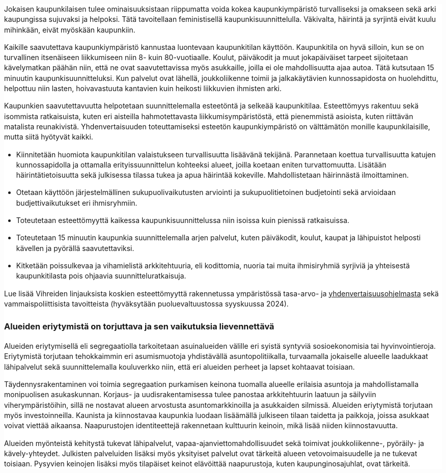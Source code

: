 Jokaisen kaupunkilaisen tulee ominaisuuksistaan riippumatta voida kokea kaupunkiympäristö turvalliseksi ja omakseen sekä arki kaupungissa sujuvaksi ja helpoksi. Tätä tavoitellaan feministisellä kaupunkisuunnittelulla. Väkivalta, häirintä ja syrjintä eivät kuulu mihinkään, eivät myöskään kaupunkiin.

Kaikille saavutettava kaupunkiympäristö kannustaa luontevaan kaupunkitilan käyttöön. Kaupunkitila on hyvä silloin, kun se on turvallinen itsenäiseen liikkumiseen niin 8- kuin 80-vuotiaalle. Koulut, päiväkodit ja muut jokapäiväiset tarpeet sijoitetaan kävelymatkan päähän niin, että ne ovat saavutettavissa myös asukkaille, joilla ei ole mahdollisuutta ajaa autoa. Tätä kutsutaan 15 minuutin kaupunkisuunnitteluksi. Kun palvelut ovat lähellä, joukkoliikenne toimii ja jalkakäytävien kunnossapidosta on huolehdittu, helpottuu niin lasten, hoivavastuuta kantavien kuin heikosti liikkuvien ihmisten arki.

Kaupunkien saavutettavuutta helpotetaan suunnittelemalla esteetöntä ja selkeää kaupunkitilaa. Esteettömyys rakentuu sekä isommista ratkaisuista, kuten eri aisteilla hahmotettavasta liikkumisympäristöstä, että pienemmistä asioista, kuten riittävän matalista reunakivistä. Yhdenvertaisuuden toteuttamiseksi esteetön kaupunkiympäristö on välttämätön monille kaupunkilaisille, mutta siitä hyötyvät kaikki.

* Kiinnitetään huomiota kaupunkitilan valaistukseen turvallisuutta lisäävänä tekijänä. Parannetaan koettua turvallisuutta katujen kunnossapidolla ja ottamalla erityissuunnittelun kohteeksi alueet, joilla koetaan eniten turvattomuutta. Lisätään häirintätietoisuutta sekä julkisessa tilassa tukea ja apua häirintää kokeville. Mahdollistetaan häirinnästä ilmoittaminen.
* Otetaan käyttöön järjestelmällinen sukupuolivaikutusten arviointi ja sukupuolitietoinen budjetointi sekä arvioidaan budjettivaikutukset eri ihmisryhmiin.
* Toteutetaan esteettömyyttä kaikessa kaupunkisuunnittelussa niin isoissa kuin pienissä ratkaisuissa.
* Toteutetaan 15 minuutin kaupunkia suunnittelemalla arjen palvelut, kuten päiväkodit, koulut, kaupat ja lähipuistot helposti kävellen ja pyörällä saavutettaviksi.

* Kitketään poissulkevaa ja vihamielistä arkkitehtuuria, eli kodittomia, nuoria tai muita ihmisiryhmiä syrjiviä ja yhteisestä kaupunkitilasta pois ohjaavia suunnitteluratkaisuja.

Lue lisää Vihreiden linjauksista koskien esteettömyyttä rakennetussa ympäristössä tasa-arvo- ja [yhdenvertaisuusohjelmasta](https://www.vihreat.fi/ohjelmat/tasa-arvo-ja-yhdenvertaisuusohjelma/) sekä vammaispoliittisista tavoitteista (hyväksytään puoluevaltuustossa syyskuussa 2024).

### Alueiden eriytymistä on torjuttava ja sen vaikutuksia lievennettävä

Alueiden eriytymisellä eli segregaatiolla tarkoitetaan asuinalueiden välille eri syistä syntyviä sosioekonomisia tai hyvinvointieroja. Eriytymistä torjutaan tehokkaimmin eri asumismuotoja yhdistävällä asuntopolitiikalla, turvaamalla jokaiselle alueelle laadukkaat lähipalvelut sekä suunnittelemalla kouluverkko niin, että eri alueiden perheet ja lapset kohtaavat toisiaan.

Täydennysrakentaminen voi toimia segregaation purkamisen keinona tuomalla alueelle erilaisia asuntoja ja mahdollistamalla monipuolisen asukaskunnan. Korjaus- ja uudisrakentamisessa tulee panostaa arkkitehtuurin laatuun ja säilyviin viherympäristöihin, sillä ne nostavat alueen arvostusta asuntomarkkinoilla ja asukkaiden silmissä. Alueiden eriytymistä torjutaan myös investoinneilla. Kaunista ja kiinnostavaa kaupunkia luodaan lisäämällä julkiseen tilaan taidetta ja paikkoja, joissa asukkaat voivat viettää aikaansa. Naapurustojen identiteettejä rakennetaan kulttuurin keinoin, mikä lisää niiden kiinnostavuutta.

Alueiden myönteistä kehitystä tukevat lähipalvelut, vapaa-ajanviettomahdollisuudet sekä toimivat joukkoliikenne-, pyöräily- ja kävely-yhteydet. Julkisten palveluiden lisäksi myös yksityiset palvelut ovat tärkeitä alueen vetovoimaisuudelle ja ne tukevat toisiaan. Pysyvien keinojen lisäksi myös tilapäiset keinot elävöittää naapurustoja, kuten kaupunginosajuhlat, ovat tärkeitä.
